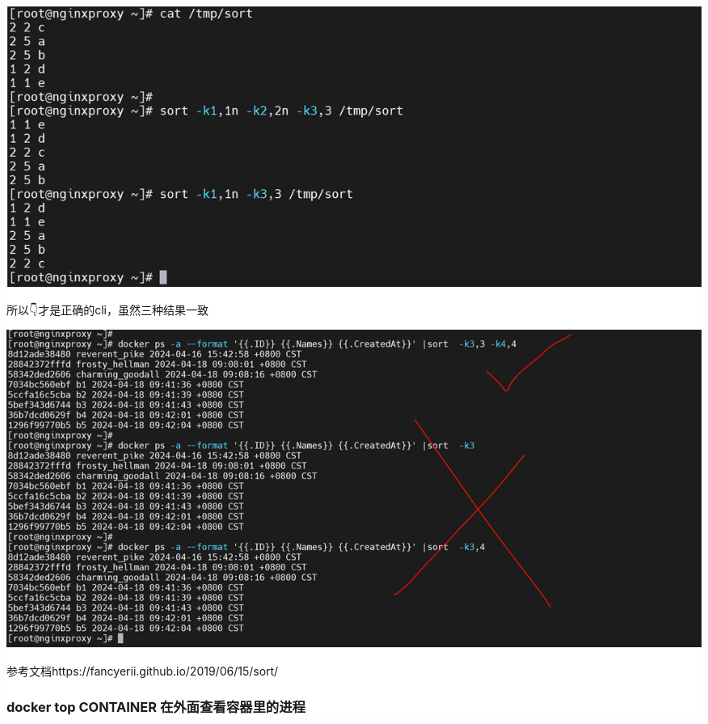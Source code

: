 ![image-20240418113932489](2-Docker容器查看常见用法.assets/image-20240418113932489.png)



所以👇才是正确的cli，虽然三种结果一致

![image-20240418114128634](2-Docker容器查看常见用法.assets/image-20240418114128634.png)

参考文档https://fancyerii.github.io/2019/06/15/sort/



### docker top CONTAINER 在外面查看容器里的进程
